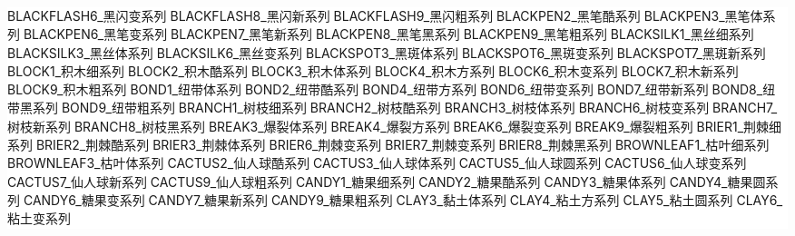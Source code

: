 BLACKFLASH6_黑闪变系列
BLACKFLASH8_黑闪新系列
BLACKFLASH9_黑闪粗系列
BLACKPEN2_黑笔酷系列
BLACKPEN3_黑笔体系列
BLACKPEN6_黑笔变系列
BLACKPEN7_黑笔新系列
BLACKPEN8_黑笔黑系列
BLACKPEN9_黑笔粗系列
BLACKSILK1_黑丝细系列
BLACKSILK3_黑丝体系列
BLACKSILK6_黑丝变系列
BLACKSPOT3_黑斑体系列
BLACKSPOT6_黑斑变系列
BLACKSPOT7_黑斑新系列
BLOCK1_积木细系列
BLOCK2_积木酷系列
BLOCK3_积木体系列
BLOCK4_积木方系列
BLOCK6_积木变系列
BLOCK7_积木新系列
BLOCK9_积木粗系列
BOND1_纽带体系列
BOND2_纽带酷系列
BOND4_纽带方系列
BOND6_纽带变系列
BOND7_纽带新系列
BOND8_纽带黑系列
BOND9_纽带粗系列
BRANCH1_树枝细系列
BRANCH2_树枝酷系列
BRANCH3_树枝体系列
BRANCH6_树枝变系列
BRANCH7_树枝新系列
BRANCH8_树枝黑系列
BREAK3_爆裂体系列
BREAK4_爆裂方系列
BREAK6_爆裂变系列
BREAK9_爆裂粗系列
BRIER1_荆棘细系列
BRIER2_荆棘酷系列
BRIER3_荆棘体系列
BRIER6_荆棘变系列
BRIER7_荆棘变系列
BRIER8_荆棘黑系列
BROWNLEAF1_枯叶细系列
BROWNLEAF3_枯叶体系列
CACTUS2_仙人球酷系列
CACTUS3_仙人球体系列
CACTUS5_仙人球圆系列
CACTUS6_仙人球变系列
CACTUS7_仙人球新系列
CACTUS9_仙人球粗系列
CANDY1_糖果细系列
CANDY2_糖果酷系列
CANDY3_糖果体系列
CANDY4_糖果圆系列
CANDY6_糖果变系列
CANDY7_糖果新系列
CANDY9_糖果粗系列
CLAY3_黏土体系列
CLAY4_粘土方系列
CLAY5_粘土圆系列
CLAY6_粘土变系列
